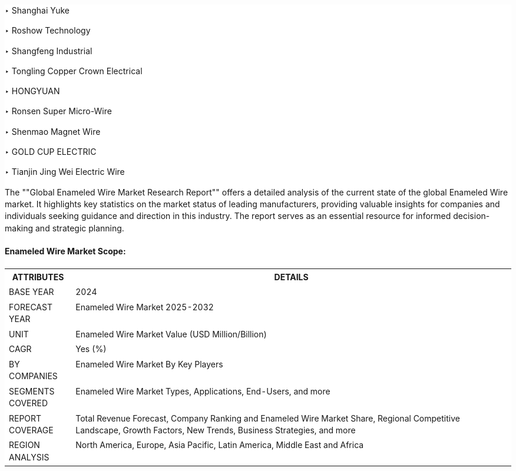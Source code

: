 ‣ Shanghai Yuke

‣ Roshow Technology

‣ Shangfeng Industrial

‣ Tongling Copper Crown Electrical

‣ HONGYUAN

‣ Ronsen Super Micro-Wire

‣ Shenmao Magnet Wire

‣ GOLD CUP ELECTRIC

‣ Tianjin Jing Wei Electric Wire

The ""Global Enameled Wire Market Research Report"" offers a detailed analysis of the current state of the global Enameled Wire market. It highlights key statistics on the market status of leading manufacturers, providing valuable insights for companies and individuals seeking guidance and direction in this industry. The report serves as an essential resource for informed decision-making and strategic planning.

<h4>Enameled Wire Market Scope:</h4>
<table>
<tr>
<th>ATTRIBUTES</th>
<th>DETAILS</th>
</tr>
<tr>
<td>BASE YEAR</td>
<td>2024</td>
</tr>
<tr>
<td>FORECAST YEAR</td>
<td>Enameled Wire Market 2025-2032</td>
</tr>
<tr>
<td>UNIT</td>
<td>Enameled Wire Market Value (USD Million/Billion)</td>
<tr>
<td>CAGR</td>
<td>Yes (%)</td>
</tr>
</tr>
<tr>
<td>BY COMPANIES</td>
<td>Enameled Wire Market By Key Players</td>
</tr>
<tr>
<td>SEGMENTS COVERED</td>
<td>Enameled Wire Market Types, Applications, End-Users, and more</td>
</tr>
<tr>
<td>REPORT COVERAGE</td>
<td>Total Revenue Forecast, Company Ranking and Enameled Wire Market Share, Regional Competitive Landscape, Growth Factors, New Trends, Business Strategies, and more</td>
</tr>
<tr>
<td>REGION ANALYSIS</td>
<td>North America, Europe, Asia Pacific, Latin America, Middle East and Africa</td>
</tr>
</table>
